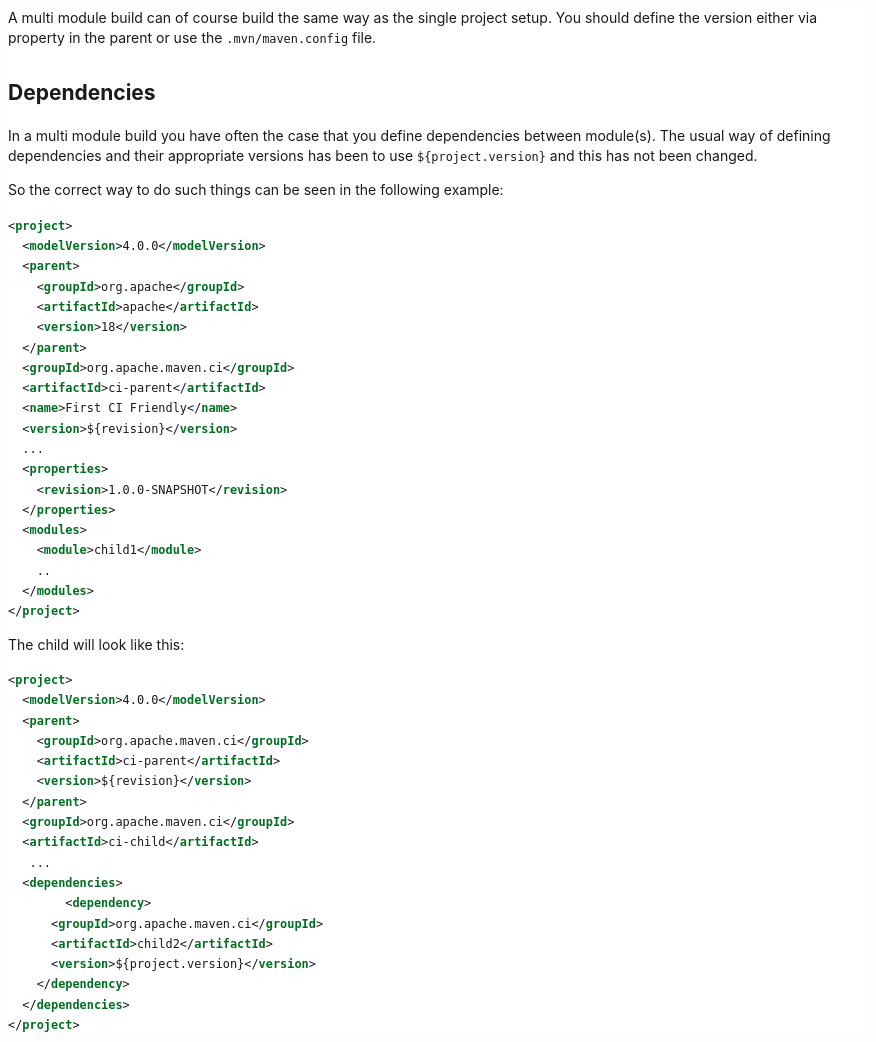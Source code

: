   A multi module build can of course build the same way as the single project setup. You should
  define the version either via property in the parent or use the `.mvn/maven.config` file.

## Dependencies

  In a multi module build you have often the case that you define dependencies
  between module(s). The usual way of defining dependencies and their appropriate
  versions has been to use `${project.version}` and this has not been changed.

  So the correct way to do such things can be seen in the following example:

```xml
<project>
  <modelVersion>4.0.0</modelVersion>
  <parent>
    <groupId>org.apache</groupId>
    <artifactId>apache</artifactId>
    <version>18</version>
  </parent>
  <groupId>org.apache.maven.ci</groupId>
  <artifactId>ci-parent</artifactId>
  <name>First CI Friendly</name>
  <version>${revision}</version>
  ...
  <properties>
    <revision>1.0.0-SNAPSHOT</revision>
  </properties>
  <modules>
    <module>child1</module>
    ..
  </modules>
</project>
```

  The child will look like this:

```xml
<project>
  <modelVersion>4.0.0</modelVersion>
  <parent>
    <groupId>org.apache.maven.ci</groupId>
    <artifactId>ci-parent</artifactId>
    <version>${revision}</version>
  </parent>
  <groupId>org.apache.maven.ci</groupId>
  <artifactId>ci-child</artifactId>
   ...
  <dependencies>
		<dependency>
      <groupId>org.apache.maven.ci</groupId>
      <artifactId>child2</artifactId>
      <version>${project.version}</version>
    </dependency>
  </dependencies>
</project>
```
